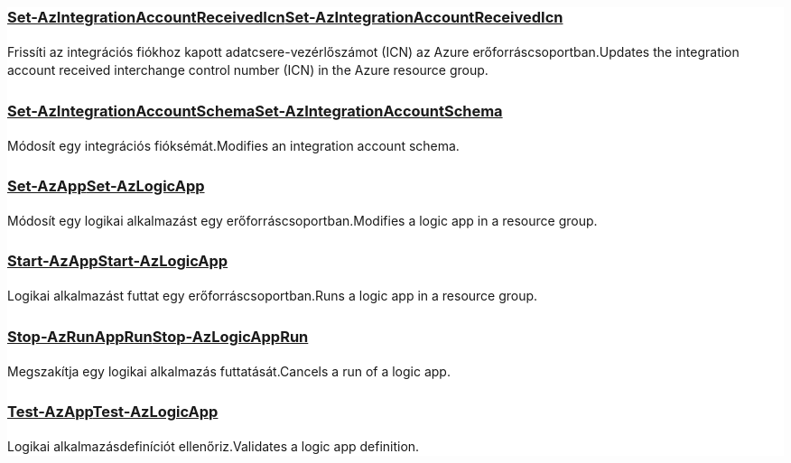 ### [<span data-ttu-id="469bd-195">Set-AzIntegrationAccountReceivedIcn</span><span class="sxs-lookup"><span data-stu-id="469bd-195">Set-AzIntegrationAccountReceivedIcn</span></span>](Set-AzIntegrationAccountReceivedIcn.md)
<span data-ttu-id="469bd-196">Frissíti az integrációs fiókhoz kapott adatcsere-vezérlőszámot (ICN) az Azure erőforráscsoportban.</span><span class="sxs-lookup"><span data-stu-id="469bd-196">Updates the integration account received interchange control number (ICN) in the Azure resource group.</span></span>

### [<span data-ttu-id="469bd-197">Set-AzIntegrationAccountSchema</span><span class="sxs-lookup"><span data-stu-id="469bd-197">Set-AzIntegrationAccountSchema</span></span>](Set-AzIntegrationAccountSchema.md)
<span data-ttu-id="469bd-198">Módosít egy integrációs fióksémát.</span><span class="sxs-lookup"><span data-stu-id="469bd-198">Modifies an integration account schema.</span></span>

### [<span data-ttu-id="469bd-199">Set-AzApp</span><span class="sxs-lookup"><span data-stu-id="469bd-199">Set-AzLogicApp</span></span>](Set-AzLogicApp.md)
<span data-ttu-id="469bd-200">Módosít egy logikai alkalmazást egy erőforráscsoportban.</span><span class="sxs-lookup"><span data-stu-id="469bd-200">Modifies a logic app in a resource group.</span></span>

### [<span data-ttu-id="469bd-201">Start-AzApp</span><span class="sxs-lookup"><span data-stu-id="469bd-201">Start-AzLogicApp</span></span>](Start-AzLogicApp.md)
<span data-ttu-id="469bd-202">Logikai alkalmazást futtat egy erőforráscsoportban.</span><span class="sxs-lookup"><span data-stu-id="469bd-202">Runs a logic app in a resource group.</span></span>

### [<span data-ttu-id="469bd-203">Stop-AzRunAppRun</span><span class="sxs-lookup"><span data-stu-id="469bd-203">Stop-AzLogicAppRun</span></span>](Stop-AzLogicAppRun.md)
<span data-ttu-id="469bd-204">Megszakítja egy logikai alkalmazás futtatását.</span><span class="sxs-lookup"><span data-stu-id="469bd-204">Cancels a run of a logic app.</span></span>

### [<span data-ttu-id="469bd-205">Test-AzApp</span><span class="sxs-lookup"><span data-stu-id="469bd-205">Test-AzLogicApp</span></span>](Test-AzLogicApp.md)
<span data-ttu-id="469bd-206">Logikai alkalmazásdefiníciót ellenőriz.</span><span class="sxs-lookup"><span data-stu-id="469bd-206">Validates a logic app definition.</span></span>

